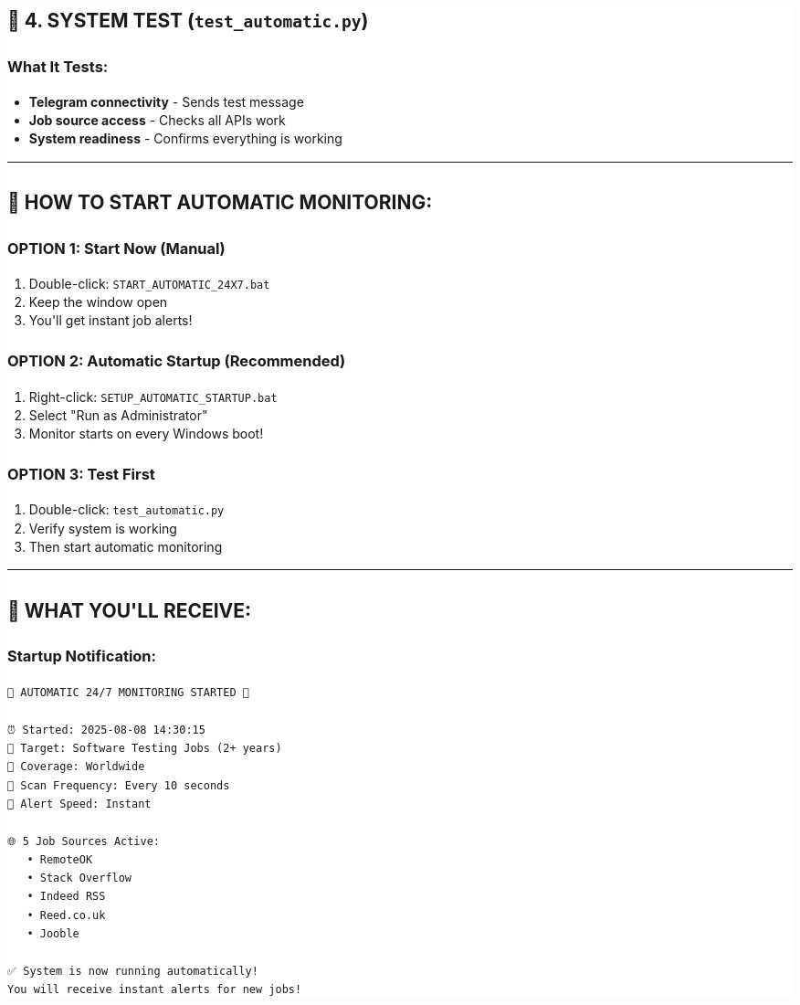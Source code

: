 ## 🧪 **4. SYSTEM TEST (`test_automatic.py`)**

### **What It Tests:**
- **Telegram connectivity** - Sends test message
- **Job source access** - Checks all APIs work
- **System readiness** - Confirms everything is working

---

## 🚀 **HOW TO START AUTOMATIC MONITORING:**

### **OPTION 1: Start Now (Manual)**
1. Double-click: `START_AUTOMATIC_24X7.bat`
2. Keep the window open
3. You'll get instant job alerts!

### **OPTION 2: Automatic Startup (Recommended)**
1. Right-click: `SETUP_AUTOMATIC_STARTUP.bat`
2. Select "Run as Administrator"
3. Monitor starts on every Windows boot!

### **OPTION 3: Test First**
1. Double-click: `test_automatic.py`
2. Verify system is working
3. Then start automatic monitoring

---

## 📱 **WHAT YOU'LL RECEIVE:**

### **Startup Notification:**
```
🚀 AUTOMATIC 24/7 MONITORING STARTED 🚀

⏰ Started: 2025-08-08 14:30:15
🎯 Target: Software Testing Jobs (2+ years)
📍 Coverage: Worldwide
🔄 Scan Frequency: Every 10 seconds
📱 Alert Speed: Instant

🌐 5 Job Sources Active:
   • RemoteOK
   • Stack Overflow  
   • Indeed RSS
   • Reed.co.uk
   • Jooble

✅ System is now running automatically!
You will receive instant alerts for new jobs!
```
